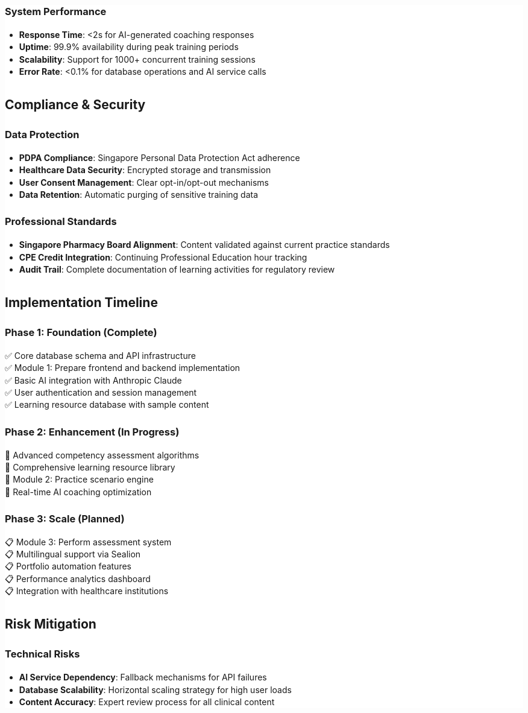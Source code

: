 ### System Performance
- **Response Time**: <2s for AI-generated coaching responses
- **Uptime**: 99.9% availability during peak training periods
- **Scalability**: Support for 1000+ concurrent training sessions
- **Error Rate**: <0.1% for database operations and AI service calls

## Compliance & Security

### Data Protection
- **PDPA Compliance**: Singapore Personal Data Protection Act adherence
- **Healthcare Data Security**: Encrypted storage and transmission
- **User Consent Management**: Clear opt-in/opt-out mechanisms
- **Data Retention**: Automatic purging of sensitive training data

### Professional Standards
- **Singapore Pharmacy Board Alignment**: Content validated against current practice standards
- **CPE Credit Integration**: Continuing Professional Education hour tracking
- **Audit Trail**: Complete documentation of learning activities for regulatory review

## Implementation Timeline

### Phase 1: Foundation (Complete)
✅ Core database schema and API infrastructure  
✅ Module 1: Prepare frontend and backend implementation  
✅ Basic AI integration with Anthropic Claude  
✅ User authentication and session management  
✅ Learning resource database with sample content  

### Phase 2: Enhancement (In Progress)
🔄 Advanced competency assessment algorithms  
🔄 Comprehensive learning resource library  
🔄 Module 2: Practice scenario engine  
🔄 Real-time AI coaching optimization  

### Phase 3: Scale (Planned)
📋 Module 3: Perform assessment system  
📋 Multilingual support via Sealion  
📋 Portfolio automation features  
📋 Performance analytics dashboard  
📋 Integration with healthcare institutions  

## Risk Mitigation

### Technical Risks
- **AI Service Dependency**: Fallback mechanisms for API failures
- **Database Scalability**: Horizontal scaling strategy for high user loads
- **Content Accuracy**: Expert review process for all clinical content

